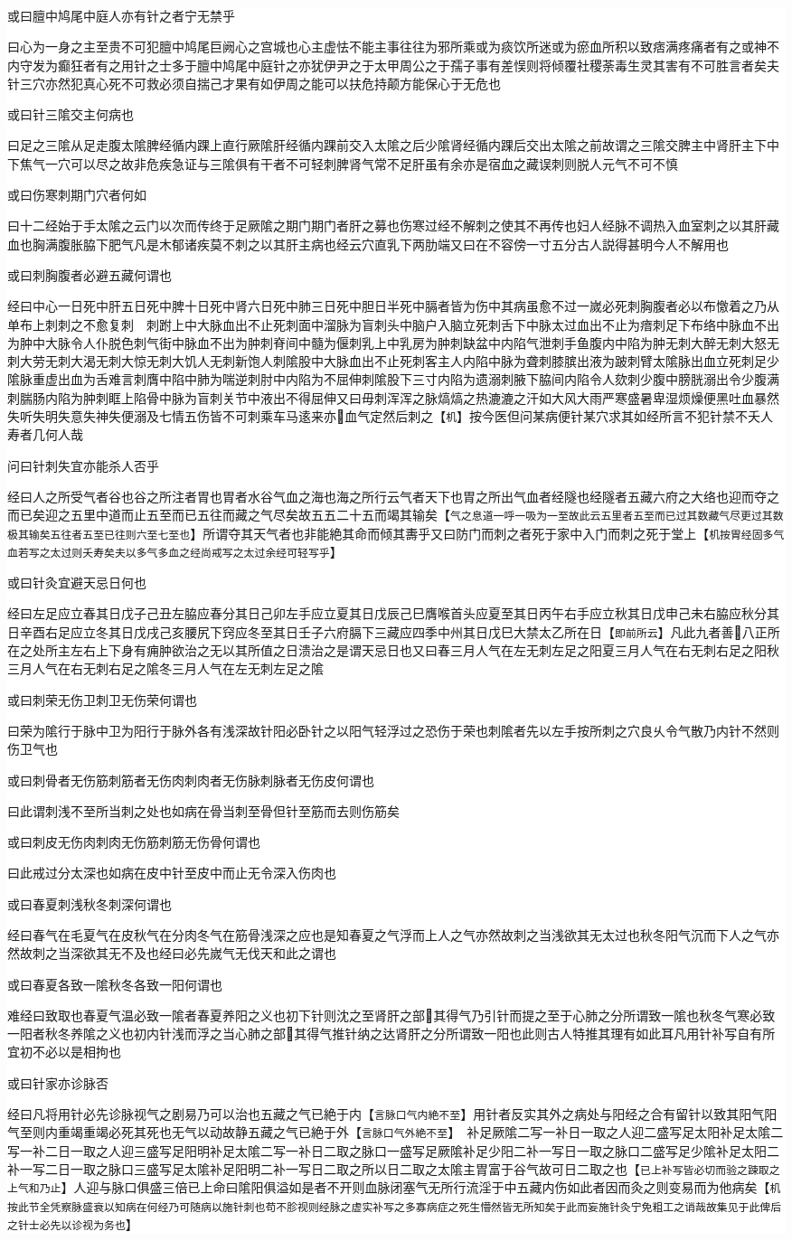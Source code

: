 或曰膻中鸠尾中庭人亦有针之者宁无禁乎  

曰心为一身之主至贵不可犯膻中鸠尾巨阙心之宫城也心主虚怯不能主事往往为邪所乘或为痰饮所迷或为瘀血所积以致痞满疼痛者有之或神不内守发为癫狂者有之用针之士多于膻中鸠尾中庭针之亦犹伊尹之于太甲周公之于孺子事有差悮则将倾覆社稷荼毒生灵其害有不可胜言者矣夫针三穴亦然犯真心死不可救必须自揣己才果有如伊周之能可以扶危持颠方能保心于无危也  

或曰针三隂交主何病也  

曰足之三隂从足走腹太隂脾经循内踝上直行厥隂肝经循内踝前交入太隂之后少隂肾经循内踝后交出太隂之前故谓之三隂交脾主中肾肝主下中下焦气一穴可以尽之故非危疾急证与三隂俱有干者不可轻刺脾肾气常不足肝虽有余亦是宿血之藏误刺则脱人元气不可不慎  

或曰伤寒刺期门穴者何如  

曰十二经始于手太隂之云门以次而传终于足厥隂之期门期门者肝之募也伤寒过经不解刺之使其不再传也妇人经脉不调热入血室刺之以其肝藏血也胸满腹胀脇下肥气凡是木郁诸疾莫不刺之以其肝主病也经云穴直乳下两肋端又曰在不容傍一寸五分古人説得甚明今人不解用也  

或曰刺胸腹者必避五藏何谓也  

经曰中心一日死中肝五日死中脾十日死中肾六日死中肺三日死中胆日半死中膈者皆为伤中其病虽愈不过一嵗必死刺胸腹者必以布憿着之乃从单布上刺刺之不愈复刺　刺跗上中大脉血出不止死刺面中溜脉为盲刺头中脑户入脑立死刺舌下中脉太过血出不止为瘖刺足下布络中脉血不出为肿中大脉令人仆脱色刺气街中脉血不出为肿刺脊间中髓为偃刺乳上中乳房为肿刺缺盆中内陷气泄刺手鱼腹内中陷为肿无刺大醉无刺大怒无刺大劳无刺大渴无刺大惊无刺大饥人无刺新饱人刺隂股中大脉血出不止死刺客主人内陷中脉为聋刺膝膑出液为跛刺臂太隂脉出血立死刺足少隂脉重虚出血为舌难言刺膺中陷中肺为喘逆刺肘中内陷为不屈伸刺隂股下三寸内陷为遗溺刺腋下脇间内陷令人欬刺少腹中膀胱溺出令少腹满刺腨肠内陷为肿刺眶上陷骨中脉为盲刺关节中液出不得屈伸又曰毋刺浑浑之脉熇熇之热漉漉之汗如大风大雨严寒盛暑卑湿烦燥便黑吐血暴然失听失明失意失神失便溺及七情五伤皆不可刺乘车马逺来亦血气定然后刺之【`机`】按今医但问某病便针某穴求其如经所言不犯针禁不夭人寿者几何人哉  

问曰针刺失宜亦能杀人否乎  

经曰人之所受气者谷也谷之所注者胃也胃者水谷气血之海也海之所行云气者天下也胃之所出气血者经隧也经隧者五藏六府之大络也迎而夺之而已矣迎之五里中道而止五至而已五往而藏之气尽矣故五五二十五而竭其输矣【`气之息道一呼一吸为一至故此云五里者五至而已过其数藏气尽更过其数极其输矣五往者五至已往则六至七至也`】所谓夺其天气者也非能絶其命而倾其夀乎又曰防门而刺之者死于家中入门而刺之死于堂上【`机按胃经固多气血若写之太过则夭寿矣夫以多气多血之经尚戒写之太过余经可轻写乎`】  

或曰针灸宜避天忌日何也  

经曰左足应立春其日戊子己丑左脇应春分其日己卯左手应立夏其日戊辰己巳膺喉首头应夏至其日丙午右手应立秋其日戊申己未右脇应秋分其日辛酉右足应立冬其日戊戌己亥腰尻下窍应冬至其日壬子六府膈下三藏应四季中州其日戊巳大禁太乙所在日【`即前所云`】凡此九者善八正所在之处所主左右上下身有痈肿欲治之无以其所值之日溃治之是谓天忌日也又曰春三月人气在左无刺左足之阳夏三月人气在右无刺右足之阳秋三月人气在右无刺右足之隂冬三月人气在左无刺左足之隂  

或曰刺荣无伤卫刺卫无伤荣何谓也  

曰荣为隂行于脉中卫为阳行于脉外各有浅深故针阳必卧针之以阳气轻浮过之恐伤于荣也刺隂者先以左手按所刺之穴良乆令气散乃内针不然则伤卫气也  

或曰刺骨者无伤筋刺筋者无伤肉刺肉者无伤脉刺脉者无伤皮何谓也  

曰此谓刺浅不至所当刺之处也如病在骨当刺至骨但针至筋而去则伤筋矣  

或曰刺皮无伤肉刺肉无伤筋刺筋无伤骨何谓也  

曰此戒过分太深也如病在皮中针至皮中而止无令深入伤肉也  

或曰春夏刺浅秋冬刺深何谓也  

经曰春气在毛夏气在皮秋气在分肉冬气在筋骨浅深之应也是知春夏之气浮而上人之气亦然故刺之当浅欲其无太过也秋冬阳气沉而下人之气亦然故刺之当深欲其无不及也经曰必先嵗气无伐天和此之谓也  

或曰春夏各致一隂秋冬各致一阳何谓也  

难经曰致取也春夏气温必致一隂者春夏养阳之义也初下针则沈之至肾肝之部其得气乃引针而提之至于心肺之分所谓致一隂也秋冬气寒必致一阳者秋冬养隂之义也初内针浅而浮之当心肺之部其得气推针纳之达肾肝之分所谓致一阳也此则古人特推其理有如此耳凡用针补写自有所宜初不必以是相拘也  

或曰针家亦诊脉否  

经曰凡将用针必先诊脉视气之剧易乃可以治也五藏之气已絶于内【`言脉口气内絶不至`】用针者反实其外之病处与阳经之合有留针以致其阳气阳气至则内重竭重竭必死其死也无气以动故静五藏之气已絶于外【`言脉口气外絶不至`】　补足厥隂二写一补日一取之人迎二盛写足太阳补足太隂二写一补二日一取之人迎三盛写足阳明补足太隂二写一补日二取之脉口一盛写足厥隂补足少阳二补一写日一取之脉口二盛写足少隂补足太阳二补一写二日一取之脉口三盛写足太隂补足阳明二补一写日二取之所以日二取之太隂主胃富于谷气故可日二取之也【`已上补写皆必切而验之踈取之上气和乃止`】人迎与脉口俱盛三倍已上命曰隂阳俱溢如是者不开则血脉闭塞气无所行流淫于中五藏内伤如此者因而灸之则变易而为他病矣【`机按此节全凭察脉盛衰以知病在何经乃可随病以施针刺也苟不胗视则经脉之虚实补写之多寡病症之死生懵然皆无所知矣于此而妄施针灸宁免粗工之诮哉故集见于此俾后之针士必先以诊视为务也`】  
